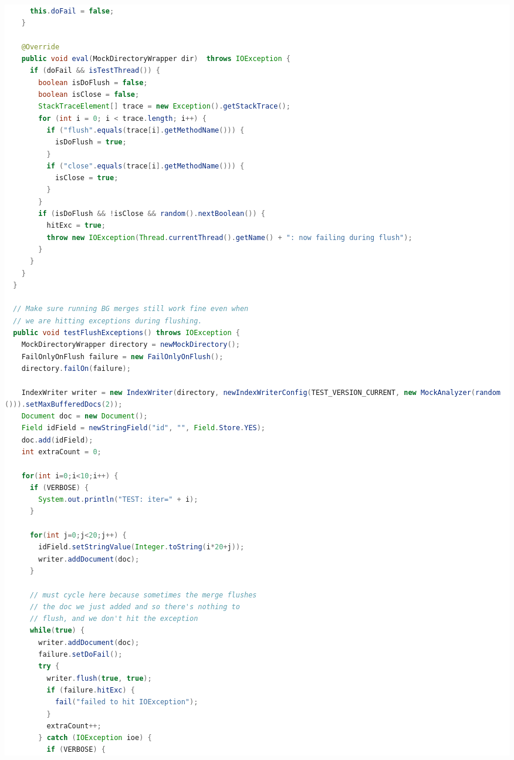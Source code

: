 ```java
      this.doFail = false;
    }

    @Override
    public void eval(MockDirectoryWrapper dir)  throws IOException {
      if (doFail && isTestThread()) {
        boolean isDoFlush = false;
        boolean isClose = false;
        StackTraceElement[] trace = new Exception().getStackTrace();
        for (int i = 0; i < trace.length; i++) {
          if ("flush".equals(trace[i].getMethodName())) {
            isDoFlush = true;
          }
          if ("close".equals(trace[i].getMethodName())) {
            isClose = true;
          }
        }
        if (isDoFlush && !isClose && random().nextBoolean()) {
          hitExc = true;
          throw new IOException(Thread.currentThread().getName() + ": now failing during flush");
        }
      }
    }
  }

  // Make sure running BG merges still work fine even when
  // we are hitting exceptions during flushing.
  public void testFlushExceptions() throws IOException {
    MockDirectoryWrapper directory = newMockDirectory();
    FailOnlyOnFlush failure = new FailOnlyOnFlush();
    directory.failOn(failure);

    IndexWriter writer = new IndexWriter(directory, newIndexWriterConfig(TEST_VERSION_CURRENT, new MockAnalyzer(random())).setMaxBufferedDocs(2));
    Document doc = new Document();
    Field idField = newStringField("id", "", Field.Store.YES);
    doc.add(idField);
    int extraCount = 0;

    for(int i=0;i<10;i++) {
      if (VERBOSE) {
        System.out.println("TEST: iter=" + i);
      }

      for(int j=0;j<20;j++) {
        idField.setStringValue(Integer.toString(i*20+j));
        writer.addDocument(doc);
      }

      // must cycle here because sometimes the merge flushes
      // the doc we just added and so there's nothing to
      // flush, and we don't hit the exception
      while(true) {
        writer.addDocument(doc);
        failure.setDoFail();
        try {
          writer.flush(true, true);
          if (failure.hitExc) {
            fail("failed to hit IOException");
          }
          extraCount++;
        } catch (IOException ioe) {
          if (VERBOSE) {
```